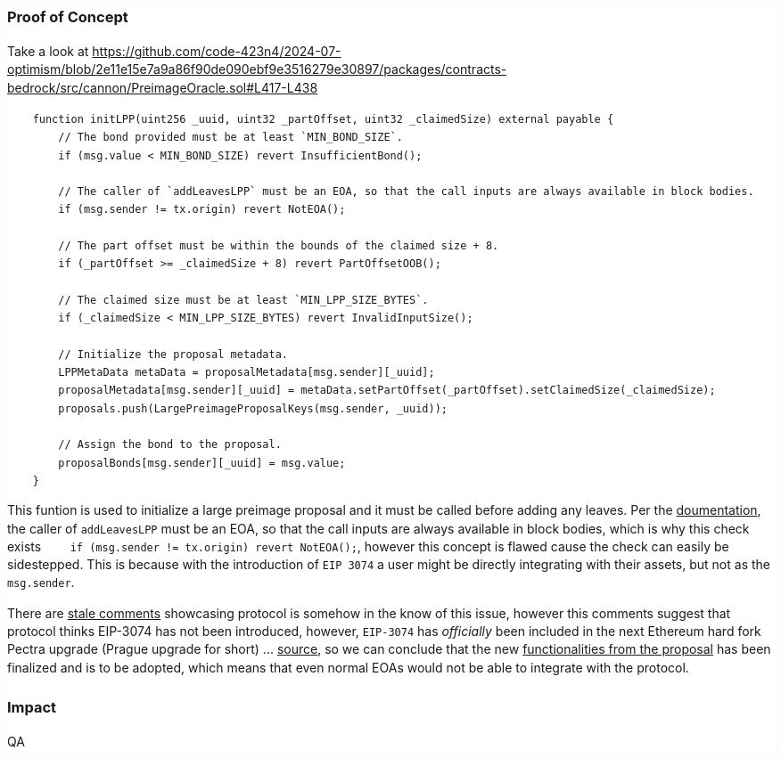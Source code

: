 ### Proof of Concept

Take a look at https://github.com/code-423n4/2024-07-optimism/blob/2e11e15e7a9a86f90de090ebf9e3516279e30897/packages/contracts-bedrock/src/cannon/PreimageOracle.sol#L417-L438

```solidity
    function initLPP(uint256 _uuid, uint32 _partOffset, uint32 _claimedSize) external payable {
        // The bond provided must be at least `MIN_BOND_SIZE`.
        if (msg.value < MIN_BOND_SIZE) revert InsufficientBond();

        // The caller of `addLeavesLPP` must be an EOA, so that the call inputs are always available in block bodies.
        if (msg.sender != tx.origin) revert NotEOA();

        // The part offset must be within the bounds of the claimed size + 8.
        if (_partOffset >= _claimedSize + 8) revert PartOffsetOOB();

        // The claimed size must be at least `MIN_LPP_SIZE_BYTES`.
        if (_claimedSize < MIN_LPP_SIZE_BYTES) revert InvalidInputSize();

        // Initialize the proposal metadata.
        LPPMetaData metaData = proposalMetadata[msg.sender][_uuid];
        proposalMetadata[msg.sender][_uuid] = metaData.setPartOffset(_partOffset).setClaimedSize(_claimedSize);
        proposals.push(LargePreimageProposalKeys(msg.sender, _uuid));

        // Assign the bond to the proposal.
        proposalBonds[msg.sender][_uuid] = msg.value;
    }

```

This funtion is used to initialize a large preimage proposal and it must be called before adding any leaves. Per the [doumentation](https://github.com/code-423n4/2024-07-optimism/blob/2e11e15e7a9a86f90de090ebf9e3516279e30897/packages/contracts-bedrock/src/cannon/PreimageOracle.sol#L421), the caller of `addLeavesLPP` must be an EOA, so that the call inputs are always available in block bodies, which is why this check exists `    if (msg.sender != tx.origin) revert NotEOA();`, however this concept is flawed cause the check can easily be sidestepped. This is because with the introduction of `EIP 3074` a user might be directly integrating with their assets, but not as the `msg.sender`.

There are [stale comments](https://github.com/code-423n4/2024-07-optimism/blob/2e11e15e7a9a86f90de090ebf9e3516279e30897/packages/contracts-bedrock/src/cannon/PreimageOracle.sol#L463) showcasing protocol is somehow in the know of this issue, however this comments suggest that protocol thinks EIP-3074 has not been introduced, however, `EIP-3074` has _officially_ been included in the next Ethereum hard fork Pectra upgrade (Prague upgrade for short) ... [source](https://www.coinlive.com/news/eip-3074-is-included-in-the-ethereum-prague-upgrade-learn-eip3074), so we can conclude that the new [functionalities from the proposal](https://eips.ethereum.org/EIPS/eip-3074) has been finalized and is to be adopted, which means that even normal EOAs would not be able to integrate with the protocol.

### Impact

QA
